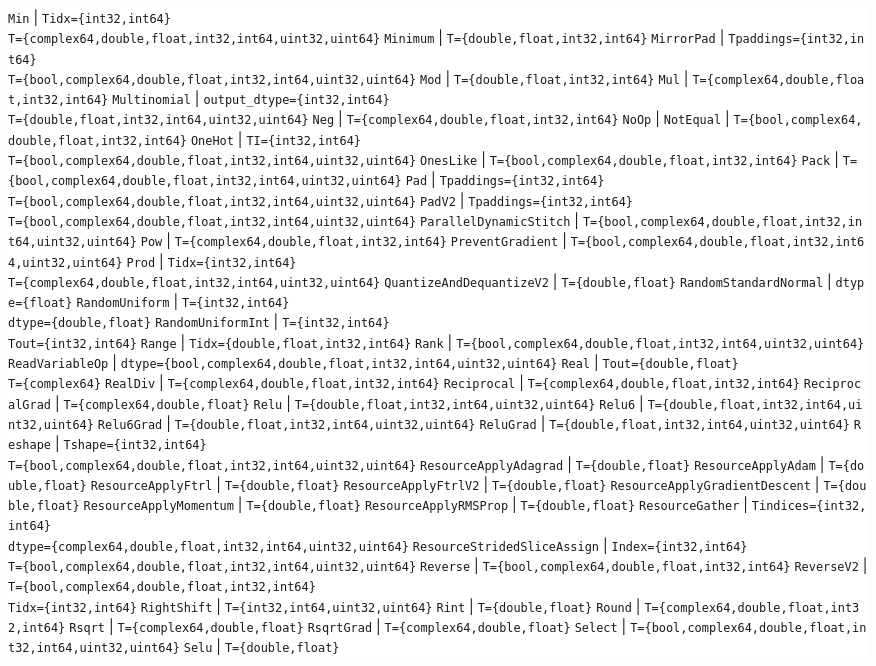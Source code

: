 `Min`                                 | `Tidx={int32,int64}`<br>`T={complex64,double,float,int32,int64,uint32,uint64}`
`Minimum`                             | `T={double,float,int32,int64}`
`MirrorPad`                           | `Tpaddings={int32,int64}`<br>`T={bool,complex64,double,float,int32,int64,uint32,uint64}`
`Mod`                                 | `T={double,float,int32,int64}`
`Mul`                                 | `T={complex64,double,float,int32,int64}`
`Multinomial`                         | `output_dtype={int32,int64}`<br>`T={double,float,int32,int64,uint32,uint64}`
`Neg`                                 | `T={complex64,double,float,int32,int64}`
`NoOp`                                |
`NotEqual`                            | `T={bool,complex64,double,float,int32,int64}`
`OneHot`                              | `TI={int32,int64}`<br>`T={bool,complex64,double,float,int32,int64,uint32,uint64}`
`OnesLike`                            | `T={bool,complex64,double,float,int32,int64}`
`Pack`                                | `T={bool,complex64,double,float,int32,int64,uint32,uint64}`
`Pad`                                 | `Tpaddings={int32,int64}`<br>`T={bool,complex64,double,float,int32,int64,uint32,uint64}`
`PadV2`                               | `Tpaddings={int32,int64}`<br>`T={bool,complex64,double,float,int32,int64,uint32,uint64}`
`ParallelDynamicStitch`               | `T={bool,complex64,double,float,int32,int64,uint32,uint64}`
`Pow`                                 | `T={complex64,double,float,int32,int64}`
`PreventGradient`                     | `T={bool,complex64,double,float,int32,int64,uint32,uint64}`
`Prod`                                | `Tidx={int32,int64}`<br>`T={complex64,double,float,int32,int64,uint32,uint64}`
`QuantizeAndDequantizeV2`             | `T={double,float}`
`RandomStandardNormal`                | `dtype={float}`
`RandomUniform`                       | `T={int32,int64}`<br>`dtype={double,float}`
`RandomUniformInt`                    | `T={int32,int64}`<br>`Tout={int32,int64}`
`Range`                               | `Tidx={double,float,int32,int64}`
`Rank`                                | `T={bool,complex64,double,float,int32,int64,uint32,uint64}`
`ReadVariableOp`                      | `dtype={bool,complex64,double,float,int32,int64,uint32,uint64}`
`Real`                                | `Tout={double,float}`<br>`T={complex64}`
`RealDiv`                             | `T={complex64,double,float,int32,int64}`
`Reciprocal`                          | `T={complex64,double,float,int32,int64}`
`ReciprocalGrad`                      | `T={complex64,double,float}`
`Relu`                                | `T={double,float,int32,int64,uint32,uint64}`
`Relu6`                               | `T={double,float,int32,int64,uint32,uint64}`
`Relu6Grad`                           | `T={double,float,int32,int64,uint32,uint64}`
`ReluGrad`                            | `T={double,float,int32,int64,uint32,uint64}`
`Reshape`                             | `Tshape={int32,int64}`<br>`T={bool,complex64,double,float,int32,int64,uint32,uint64}`
`ResourceApplyAdagrad`                | `T={double,float}`
`ResourceApplyAdam`                   | `T={double,float}`
`ResourceApplyFtrl`                   | `T={double,float}`
`ResourceApplyFtrlV2`                 | `T={double,float}`
`ResourceApplyGradientDescent`        | `T={double,float}`
`ResourceApplyMomentum`               | `T={double,float}`
`ResourceApplyRMSProp`                | `T={double,float}`
`ResourceGather`                      | `Tindices={int32,int64}`<br>`dtype={complex64,double,float,int32,int64,uint32,uint64}`
`ResourceStridedSliceAssign`          | `Index={int32,int64}`<br>`T={bool,complex64,double,float,int32,int64,uint32,uint64}`
`Reverse`                             | `T={bool,complex64,double,float,int32,int64}`
`ReverseV2`                           | `T={bool,complex64,double,float,int32,int64}`<br>`Tidx={int32,int64}`
`RightShift`                          | `T={int32,int64,uint32,uint64}`
`Rint`                                | `T={double,float}`
`Round`                               | `T={complex64,double,float,int32,int64}`
`Rsqrt`                               | `T={complex64,double,float}`
`RsqrtGrad`                           | `T={complex64,double,float}`
`Select`                              | `T={bool,complex64,double,float,int32,int64,uint32,uint64}`
`Selu`                                | `T={double,float}`